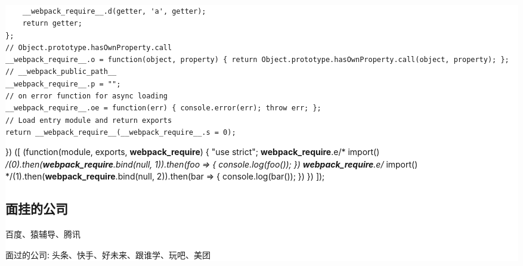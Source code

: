         __webpack_require__.d(getter, 'a', getter);
        return getter;
    };
    // Object.prototype.hasOwnProperty.call
    __webpack_require__.o = function(object, property) { return Object.prototype.hasOwnProperty.call(object, property); };
    // __webpack_public_path__
    __webpack_require__.p = "";
    // on error function for async loading
    __webpack_require__.oe = function(err) { console.error(err); throw err; };
    // Load entry module and return exports
    return __webpack_require__(__webpack_require__.s = 0);
})
([
(function(module, exports, __webpack_require__) {
    "use strict";
    __webpack_require__.e/* import() */(0).then(__webpack_require__.bind(null, 1)).then(foo => {
        console.log(foo());
    })
    __webpack_require__.e/* import() */(1).then(__webpack_require__.bind(null, 2)).then(bar => {
        console.log(bar());
    })
})
]);


## 面挂的公司

百度、猿辅导、腾讯

面过的公司:
头条、快手、好未来、跟谁学、玩吧、美团
